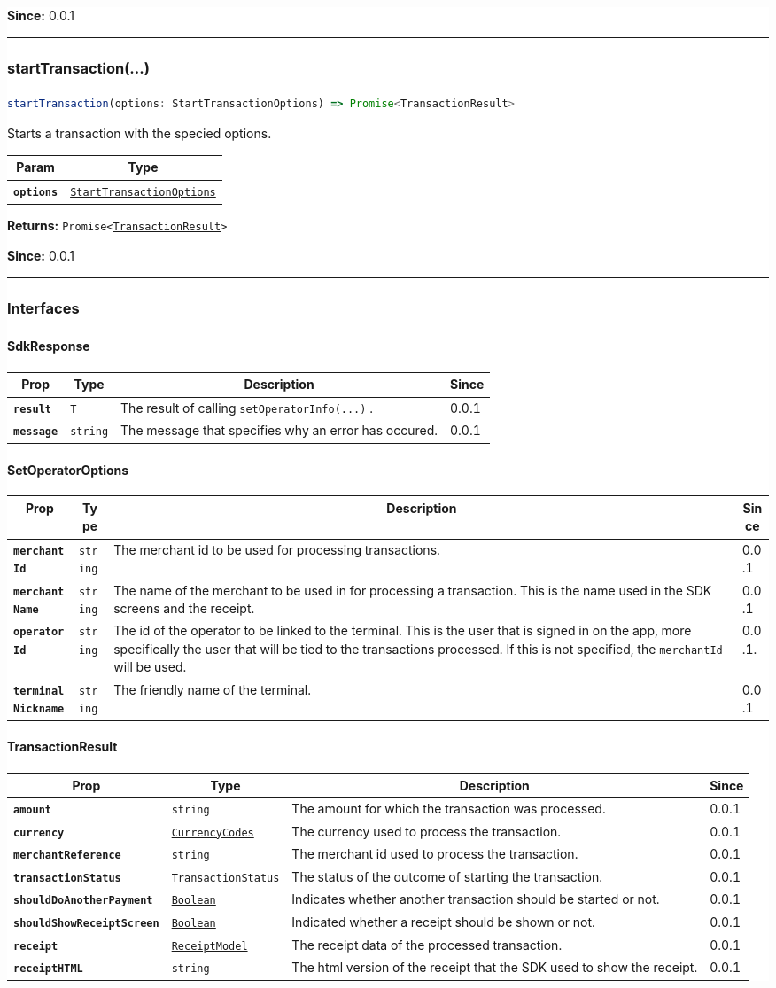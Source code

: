 **Since:** 0.0.1

--------------------


### startTransaction(...)

```typescript
startTransaction(options: StartTransactionOptions) => Promise<TransactionResult>
```

Starts a transaction with the specied options.

| Param         | Type                                                                        |
| ------------- | --------------------------------------------------------------------------- |
| **`options`** | <code><a href="#starttransactionoptions">StartTransactionOptions</a></code> |

**Returns:** <code>Promise&lt;<a href="#transactionresult">TransactionResult</a>&gt;</code>

**Since:** 0.0.1

--------------------


### Interfaces


#### SdkResponse

| Prop          | Type                | Description                                          | Since |
| ------------- | ------------------- | ---------------------------------------------------- | ----- |
| **`result`**  | <code>T</code>      | The result of calling `setOperatorInfo(...)` .       | 0.0.1 |
| **`message`** | <code>string</code> | The message that specifies why an error has occured. | 0.0.1 |


#### SetOperatorOptions

| Prop                   | Type                | Description                                                                                                                                                                                                                              | Since  |
| ---------------------- | ------------------- | ---------------------------------------------------------------------------------------------------------------------------------------------------------------------------------------------------------------------------------------- | ------ |
| **`merchantId`**       | <code>string</code> | The merchant id to be used for processing transactions.                                                                                                                                                                                  | 0.0.1  |
| **`merchantName`**     | <code>string</code> | The name of the merchant to be used in for processing a transaction. This is the name used in the SDK screens and the receipt.                                                                                                           | 0.0.1  |
| **`operatorId`**       | <code>string</code> | The id of the operator to be linked to the terminal. This is the user that is signed in on the app, more specifically the user that will be tied to the transactions processed. If this is not specified, the `merchantId` will be used. | 0.0.1. |
| **`terminalNickname`** | <code>string</code> | The friendly name of the terminal.                                                                                                                                                                                                       | 0.0.1  |


#### TransactionResult

| Prop                          | Type                                                            | Description                                                            | Since |
| ----------------------------- | --------------------------------------------------------------- | ---------------------------------------------------------------------- | ----- |
| **`amount`**                  | <code>string</code>                                             | The amount for which the transaction was processed.                    | 0.0.1 |
| **`currency`**                | <code><a href="#currencycodes">CurrencyCodes</a></code>         | The currency used to process the transaction.                          | 0.0.1 |
| **`merchantReference`**       | <code>string</code>                                             | The merchant id used to process the transaction.                       | 0.0.1 |
| **`transactionStatus`**       | <code><a href="#transactionstatus">TransactionStatus</a></code> | The status of the outcome of starting the transaction.                 | 0.0.1 |
| **`shouldDoAnotherPayment`**  | <code><a href="#boolean">Boolean</a></code>                     | Indicates whether another transaction should be started or not.        | 0.0.1 |
| **`shouldShowReceiptScreen`** | <code><a href="#boolean">Boolean</a></code>                     | Indicated whether a receipt should be shown or not.                    | 0.0.1 |
| **`receipt`**                 | <code><a href="#receiptmodel">ReceiptModel</a></code>           | The receipt data of the processed transaction.                         | 0.0.1 |
| **`receiptHTML`**             | <code>string</code>                                             | The html version of the receipt that the SDK used to show the receipt. | 0.0.1 |

